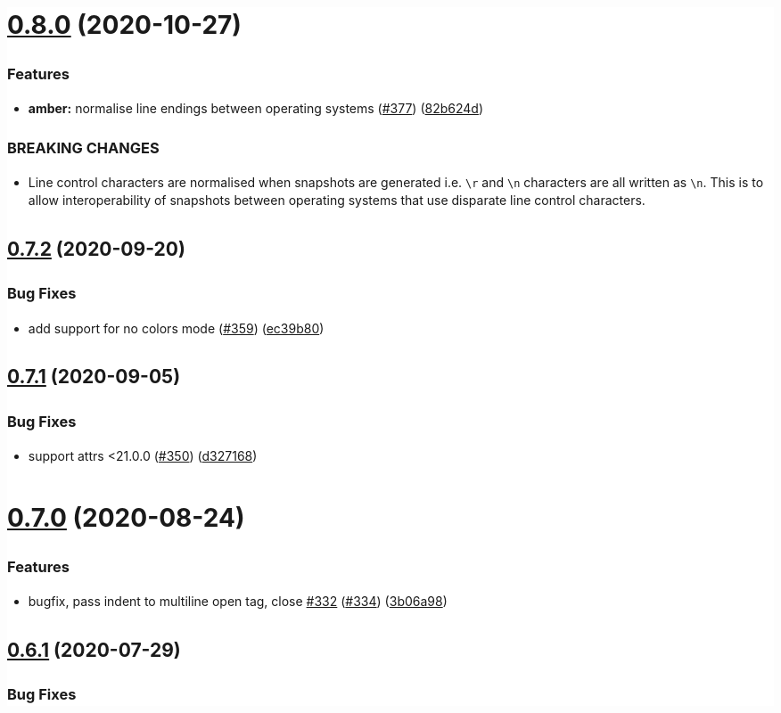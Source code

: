 # [0.8.0](https://github.com/tophat/syrupy/compare/v0.7.2...v0.8.0) (2020-10-27)


### Features

* **amber:** normalise line endings between operating systems ([#377](https://github.com/tophat/syrupy/issues/377)) ([82b624d](https://github.com/tophat/syrupy/commit/82b624d94259422d2f5d5a4d955b615514d0d060))

### BREAKING CHANGES

* Line control characters are normalised when snapshots are generated i.e. `\r` and `\n` characters are all written as `\n`. This is to allow interoperability of snapshots between operating systems that use disparate line control characters.

## [0.7.2](https://github.com/tophat/syrupy/compare/v0.7.1...v0.7.2) (2020-09-20)


### Bug Fixes

* add support for no colors mode ([#359](https://github.com/tophat/syrupy/issues/359)) ([ec39b80](https://github.com/tophat/syrupy/commit/ec39b80b14189032b1b61a4959809737c56ea149))

## [0.7.1](https://github.com/tophat/syrupy/compare/v0.7.0...v0.7.1) (2020-09-05)


### Bug Fixes

* support attrs <21.0.0 ([#350](https://github.com/tophat/syrupy/issues/350)) ([d327168](https://github.com/tophat/syrupy/commit/d327168af96385bc2c2eb97f73233ccfd9513226))

# [0.7.0](https://github.com/tophat/syrupy/compare/v0.6.1...v0.7.0) (2020-08-24)


### Features

* bugfix, pass indent to multiline open tag, close [#332](https://github.com/tophat/syrupy/issues/332) ([#334](https://github.com/tophat/syrupy/issues/334)) ([3b06a98](https://github.com/tophat/syrupy/commit/3b06a98928a64729bad7c2113e6390136bfbc512))

## [0.6.1](https://github.com/tophat/syrupy/compare/v0.6.0...v0.6.1) (2020-07-29)


### Bug Fixes
